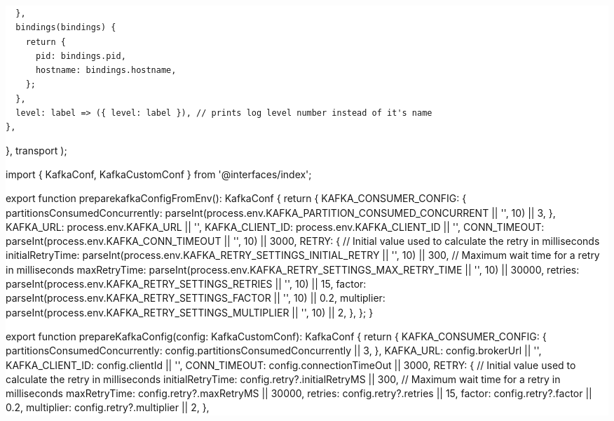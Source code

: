       },
      bindings(bindings) {
        return {
          pid: bindings.pid,
          hostname: bindings.hostname,
        };
      },
      level: label => ({ level: label }), // prints log level number instead of it's name
    },
  },
  transport
);


  </file>
  <file path="src/utils/prep.ts">
import { KafkaConf, KafkaCustomConf } from '@interfaces/index';

export function preparekafkaConfigFromEnv(): KafkaConf {
  return {
    KAFKA_CONSUMER_CONFIG: {
      partitionsConsumedConcurrently:
        parseInt(process.env.KAFKA_PARTITION_CONSUMED_CONCURRENT || '', 10) ||
        3,
    },
    KAFKA_URL: process.env.KAFKA_URL || '',
    KAFKA_CLIENT_ID: process.env.KAFKA_CLIENT_ID || '',
    CONN_TIMEOUT: parseInt(process.env.KAFKA_CONN_TIMEOUT || '', 10) || 3000,
    RETRY: {
      // Initial value used to calculate the retry in milliseconds
      initialRetryTime:
        parseInt(process.env.KAFKA_RETRY_SETTINGS_INITIAL_RETRY || '', 10) ||
        300,
      // Maximum wait time for a retry in milliseconds
      maxRetryTime:
        parseInt(process.env.KAFKA_RETRY_SETTINGS_MAX_RETRY_TIME || '', 10) ||
        30000,
      retries:
        parseInt(process.env.KAFKA_RETRY_SETTINGS_RETRIES || '', 10) || 15,
      factor:
        parseInt(process.env.KAFKA_RETRY_SETTINGS_FACTOR || '', 10) || 0.2,
      multiplier:
        parseInt(process.env.KAFKA_RETRY_SETTINGS_MULTIPLIER || '', 10) || 2,
    },
  };
}

export function prepareKafkaConfig(config: KafkaCustomConf): KafkaConf {
  return {
    KAFKA_CONSUMER_CONFIG: {
      partitionsConsumedConcurrently:
        config.partitionsConsumedConcurrently || 3,
    },
    KAFKA_URL: config.brokerUrl || '',
    KAFKA_CLIENT_ID: config.clientId || '',
    CONN_TIMEOUT: config.connectionTimeOut || 3000,
    RETRY: {
      // Initial value used to calculate the retry in milliseconds
      initialRetryTime: config.retry?.initialRetryMS || 300,
      // Maximum wait time for a retry in milliseconds
      maxRetryTime: config.retry?.maxRetryMS || 30000,
      retries: config.retry?.retries || 15,
      factor: config.retry?.factor || 0.2,
      multiplier: config.retry?.multiplier || 2,
    },